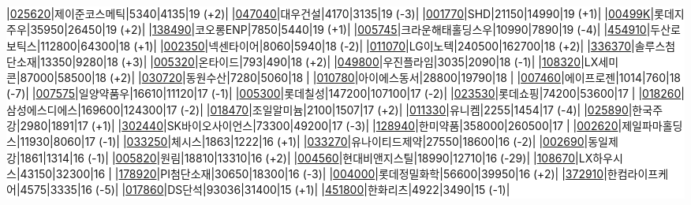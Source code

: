 |[025620](https://finance.daum.net/quotes/A025620)|제이준코스메틱|5340|4135|19 (+2)|
|[047040](https://finance.daum.net/quotes/A047040)|대우건설|4170|3135|19 (-3)|
|[001770](https://finance.daum.net/quotes/A001770)|SHD|21150|14990|19 (+1)|
|[00499K](https://finance.daum.net/quotes/A00499K)|롯데지주우|35950|26450|19 (+2)|
|[138490](https://finance.daum.net/quotes/A138490)|코오롱ENP|7850|5440|19 (+1)|
|[005745](https://finance.daum.net/quotes/A005745)|크라운해태홀딩스우|10990|7890|19 (-4)|
|[454910](https://finance.daum.net/quotes/A454910)|두산로보틱스|112800|64300|18 (+1)|
|[002350](https://finance.daum.net/quotes/A002350)|넥센타이어|8060|5940|18 (-2)|
|[011070](https://finance.daum.net/quotes/A011070)|LG이노텍|240500|162700|18 (+2)|
|[336370](https://finance.daum.net/quotes/A336370)|솔루스첨단소재|13350|9280|18 (+3)|
|[005320](https://finance.daum.net/quotes/A005320)|온타이드|793|490|18 (+2)|
|[049800](https://finance.daum.net/quotes/A049800)|우진플라임|3035|2090|18 (-1)|
|[108320](https://finance.daum.net/quotes/A108320)|LX세미콘|87000|58500|18 (+2)|
|[030720](https://finance.daum.net/quotes/A030720)|동원수산|7280|5060|18 |
|[010780](https://finance.daum.net/quotes/A010780)|아이에스동서|28800|19790|18 |
|[007460](https://finance.daum.net/quotes/A007460)|에이프로젠|1014|760|18 (-7)|
|[007575](https://finance.daum.net/quotes/A007575)|일양약품우|16610|11120|17 (-1)|
|[005300](https://finance.daum.net/quotes/A005300)|롯데칠성|147200|107100|17 (-2)|
|[023530](https://finance.daum.net/quotes/A023530)|롯데쇼핑|74200|53600|17 |
|[018260](https://finance.daum.net/quotes/A018260)|삼성에스디에스|169600|124300|17 (-2)|
|[018470](https://finance.daum.net/quotes/A018470)|조일알미늄|2100|1507|17 (+2)|
|[011330](https://finance.daum.net/quotes/A011330)|유니켐|2255|1454|17 (-4)|
|[025890](https://finance.daum.net/quotes/A025890)|한국주강|2980|1891|17 (+1)|
|[302440](https://finance.daum.net/quotes/A302440)|SK바이오사이언스|73300|49200|17 (-3)|
|[128940](https://finance.daum.net/quotes/A128940)|한미약품|358000|260500|17 |
|[002620](https://finance.daum.net/quotes/A002620)|제일파마홀딩스|11930|8060|17 (-1)|
|[033250](https://finance.daum.net/quotes/A033250)|체시스|1863|1222|16 (+1)|
|[033270](https://finance.daum.net/quotes/A033270)|유나이티드제약|27550|18600|16 (-2)|
|[002690](https://finance.daum.net/quotes/A002690)|동일제강|1861|1314|16 (-1)|
|[005820](https://finance.daum.net/quotes/A005820)|원림|18810|13310|16 (+2)|
|[004560](https://finance.daum.net/quotes/A004560)|현대비앤지스틸|18990|12710|16 (-29)|
|[108670](https://finance.daum.net/quotes/A108670)|LX하우시스|43150|32300|16 |
|[178920](https://finance.daum.net/quotes/A178920)|PI첨단소재|30650|18300|16 (-3)|
|[004000](https://finance.daum.net/quotes/A004000)|롯데정밀화학|56600|39950|16 (+2)|
|[372910](https://finance.daum.net/quotes/A372910)|한컴라이프케어|4575|3335|16 (-5)|
|[017860](https://finance.daum.net/quotes/A017860)|DS단석|93036|31400|15 (+1)|
|[451800](https://finance.daum.net/quotes/A451800)|한화리츠|4922|3490|15 (-1)|